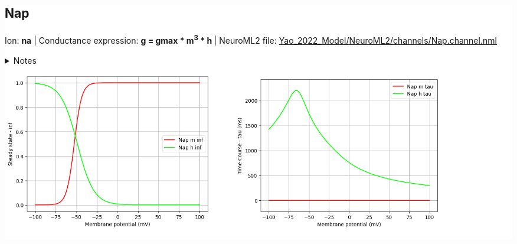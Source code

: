 <h2 id="Nap">Nap</h2>

Ion: <b>na</b> |
Conductance expression: <b>g = gmax * m<sup>3</sup> * h </b> |
NeuroML2 file: <a href="../Yao_2022_Model/NeuroML2/channels/Nap.channel.nml">Yao_2022_Model/NeuroML2/channels/Nap.channel.nml</a></div>
<details><summary>Notes</summary></details>

<div><a href="imgs/Yao2022HumanL23PVNap.inf.png"><img alt="Nap steady state" src="imgs/Yao2022HumanL23PVNap.inf.png" width="350" style="padding:10px 35px 10px 0px"/></a>
<a href="imgs/Yao2022HumanL23PVNap.tau.png"><img alt="Nap time course" src="imgs/Yao2022HumanL23PVNap.tau.png" width="350" style="padding:10px 10px 10px 0px"/></a>
</div>
</div>
